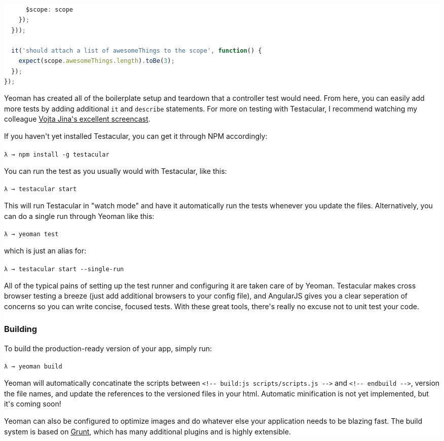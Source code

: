 ```javascript
      $scope: scope
    });
  }));

  it('should attach a list of awesomeThings to the scope', function() {
    expect(scope.awesomeThings.length).toBe(3);
  });
});
```

Yeoman has created all of the boilerplate setup and teardown that a controller test would need. From here, you can easily add more tests by adding additional `it` and `describe` statements. For more on testing with Testacular, I recommend watching my colleague [Vojta Jina's excellent screencast](http://www.youtube.com/watch?v=MVw8N3hTfCI).

If you haven't yet installed Testacular, you can get it through NPM accordingly:

```shell
λ → npm install -g testacular
```
You can run the test as you usually would with Testacular, like this:

```shell
λ → testacular start
```

This will run Testacular in "watch mode" and have it automatically run the tests whenever you update the files. Alternatively, you can do a single run through Yeoman like this:

```shell
λ → yeoman test
```

which is just an alias for:

```shell
λ → testacular start --single-run
```

All of the typical pains of setting up the test runner and configuring it are taken care of by Yeoman. Testacular makes cross browser testing a breeze (just add additional browsers to your config file), and AngularJS gives you a clear seperation of concerns so you can write concise, focused tests. With these great tools, there's really no excuse not to unit test your code.

### Building

To build the production-ready version of your app, simply run:

```shell
λ → yeoman build
```

Yeoman will automatically concatinate the scripts between `<!-- build:js scripts/scripts.js -->` and `<!-- endbuild -->`, version the file names, and update the references to the versioned files in your html. Automatic minification is not yet implemented, but it's coming soon!

Yeoman can also be configured to optimize images and do whatever else your application needs to be blazing fast. The build system is based on [Grunt](http://gruntjs.com/), which has many additional plugins and is highly extensible.

